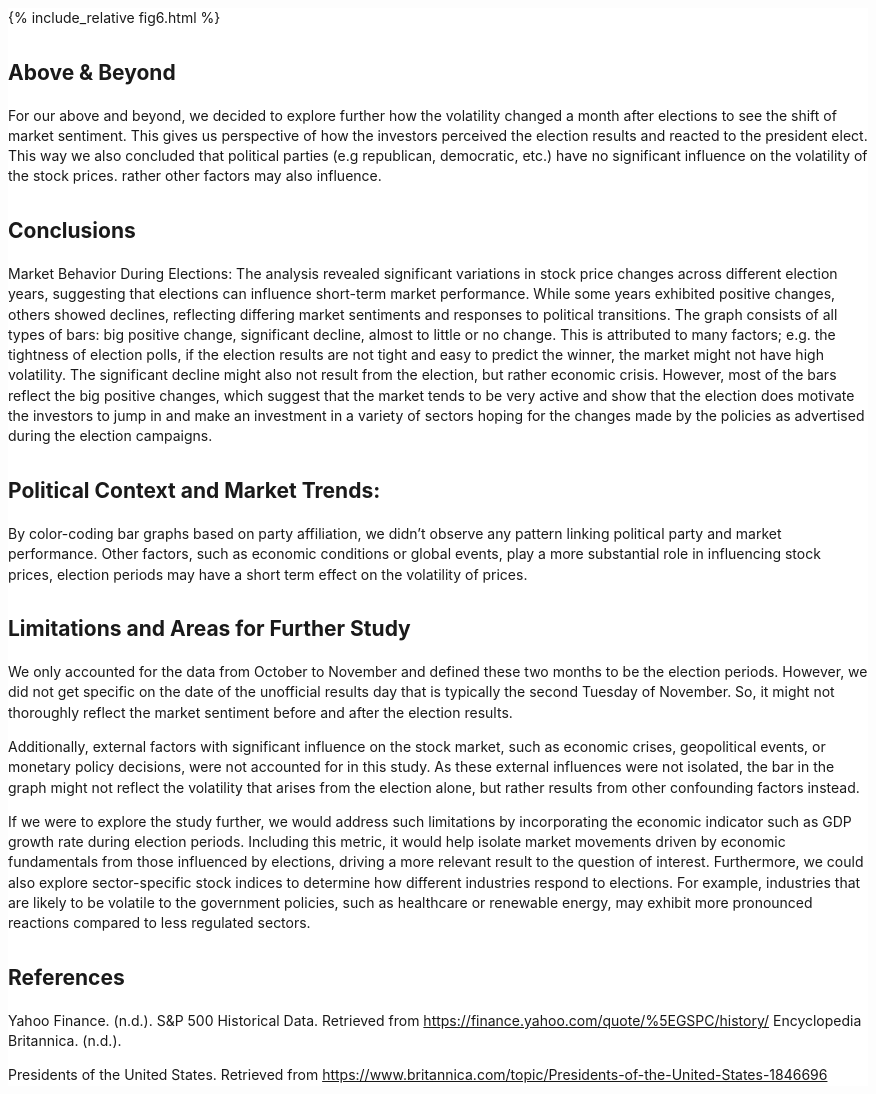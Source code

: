 {% include_relative fig6.html %}


## Above & Beyond
For our above and beyond, we decided to explore further how the volatility changed a month after elections to see the shift of market sentiment. This gives us perspective of how the investors perceived the election results and reacted to the president elect. This way we also concluded that political parties (e.g republican, democratic, etc.) have no significant influence on the volatility of the stock prices. rather other factors may also influence. 

## Conclusions 
Market Behavior During Elections:
The analysis revealed significant variations in stock price changes across different election years, suggesting that elections can influence short-term market performance.
While some years exhibited positive changes, others showed declines, reflecting differing market sentiments and responses to political transitions. The graph consists of all types of bars: big positive change, significant decline, almost to little or no change. This is attributed to many factors; e.g. the tightness of election polls, if the election results are not tight and easy to predict the winner, the market might not have high volatility. The significant decline might also not result from the election, but rather economic crisis. However, most of the bars reflect the big positive changes, which suggest that the market tends to be very active and show that the election does motivate the investors to jump in and make an investment in a variety of sectors hoping for the changes made by the policies as advertised during the election campaigns.

## Political Context and Market Trends:
By color-coding bar graphs based on party affiliation, we didn’t observe any pattern linking political party and market performance. Other factors, such as economic conditions or global events, play a more substantial role in influencing stock prices, election periods may have a short term effect on the volatility of prices. 

## Limitations and Areas for Further Study
We only accounted for the data from October to November and defined these two months to be the election periods. However, we did not get specific on the date of the unofficial results day that is typically the second Tuesday of November. So, it might not thoroughly reflect the market sentiment before and after the election results. 

Additionally, external factors with significant influence on the stock market, such as economic crises, geopolitical events, or monetary policy decisions, were not accounted for in this study. As these external influences were not isolated, the bar in the graph might not reflect the volatility that arises from the election alone,  but rather results from other confounding factors instead.

If we were to explore the study further, we would address such limitations by incorporating the economic indicator such as GDP growth rate during election periods. Including this metric, it would help isolate market movements driven by economic fundamentals from those influenced by elections, driving a more relevant result to the question of interest. Furthermore, we could also explore sector-specific stock indices to determine how different industries respond to elections. For example, industries that are likely to be volatile to the government policies, such as healthcare or renewable energy, may exhibit more pronounced reactions compared to less regulated sectors.	


## References
Yahoo Finance. (n.d.). S&P 500 Historical Data. Retrieved from https://finance.yahoo.com/quote/%5EGSPC/history/ Encyclopedia Britannica. (n.d.). 

Presidents of the United States. Retrieved from https://www.britannica.com/topic/Presidents-of-the-United-States-1846696
  


